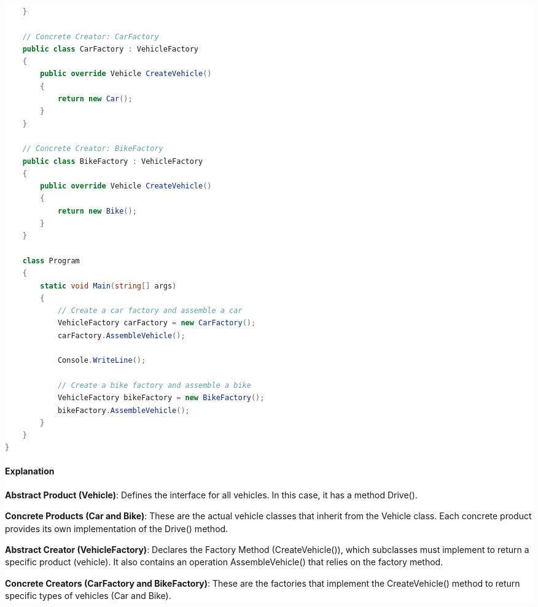 ```csharp
    }

    // Concrete Creator: CarFactory
    public class CarFactory : VehicleFactory
    {
        public override Vehicle CreateVehicle()
        {
            return new Car();
        }
    }

    // Concrete Creator: BikeFactory
    public class BikeFactory : VehicleFactory
    {
        public override Vehicle CreateVehicle()
        {
            return new Bike();
        }
    }

    class Program
    {
        static void Main(string[] args)
        {
            // Create a car factory and assemble a car
            VehicleFactory carFactory = new CarFactory();
            carFactory.AssembleVehicle();

            Console.WriteLine();

            // Create a bike factory and assemble a bike
            VehicleFactory bikeFactory = new BikeFactory();
            bikeFactory.AssembleVehicle();
        }
    }
}
```

#### Explanation
**Abstract Product (Vehicle)**: Defines the interface for all vehicles. In this case, it has a method Drive().

**Concrete Products (Car and Bike)**: These are the actual vehicle classes that inherit from the Vehicle class. Each concrete product provides its own implementation of the Drive() method.

**Abstract Creator (VehicleFactory)**: Declares the Factory Method (CreateVehicle()), which subclasses must implement to return a specific product (vehicle). It also contains an operation AssembleVehicle() that relies on the factory method.

**Concrete Creators (CarFactory and BikeFactory)**: These are the factories that implement the CreateVehicle() method to return specific types of vehicles (Car and Bike).
